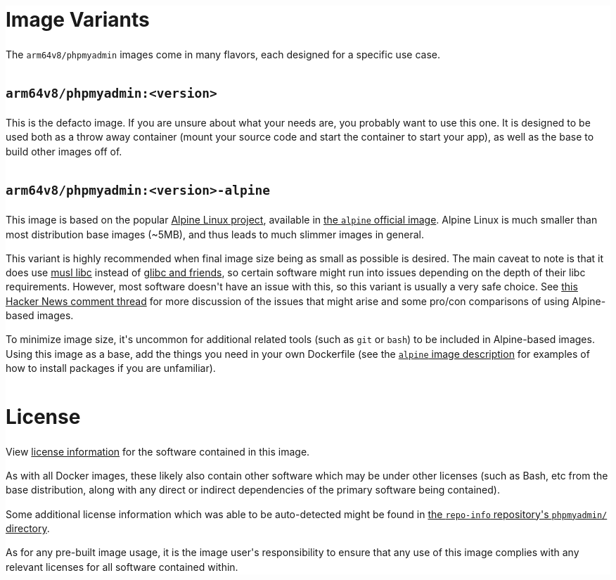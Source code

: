 # Image Variants

The `arm64v8/phpmyadmin` images come in many flavors, each designed for a specific use case.

## `arm64v8/phpmyadmin:<version>`

This is the defacto image. If you are unsure about what your needs are, you probably want to use this one. It is designed to be used both as a throw away container (mount your source code and start the container to start your app), as well as the base to build other images off of.

## `arm64v8/phpmyadmin:<version>-alpine`

This image is based on the popular [Alpine Linux project](https://alpinelinux.org), available in [the `alpine` official image](https://hub.docker.com/_/alpine). Alpine Linux is much smaller than most distribution base images (~5MB), and thus leads to much slimmer images in general.

This variant is highly recommended when final image size being as small as possible is desired. The main caveat to note is that it does use [musl libc](https://musl.libc.org) instead of [glibc and friends](https://www.etalabs.net/compare_libcs.html), so certain software might run into issues depending on the depth of their libc requirements. However, most software doesn't have an issue with this, so this variant is usually a very safe choice. See [this Hacker News comment thread](https://news.ycombinator.com/item?id=10782897) for more discussion of the issues that might arise and some pro/con comparisons of using Alpine-based images.

To minimize image size, it's uncommon for additional related tools (such as `git` or `bash`) to be included in Alpine-based images. Using this image as a base, add the things you need in your own Dockerfile (see the [`alpine` image description](https://hub.docker.com/_/alpine/) for examples of how to install packages if you are unfamiliar).

# License

View [license information](https://github.com/phpmyadmin/docker/blob/master/LICENSE) for the software contained in this image.

As with all Docker images, these likely also contain other software which may be under other licenses (such as Bash, etc from the base distribution, along with any direct or indirect dependencies of the primary software being contained).

Some additional license information which was able to be auto-detected might be found in [the `repo-info` repository's `phpmyadmin/` directory](https://github.com/docker-library/repo-info/tree/master/repos/phpmyadmin).

As for any pre-built image usage, it is the image user's responsibility to ensure that any use of this image complies with any relevant licenses for all software contained within.
